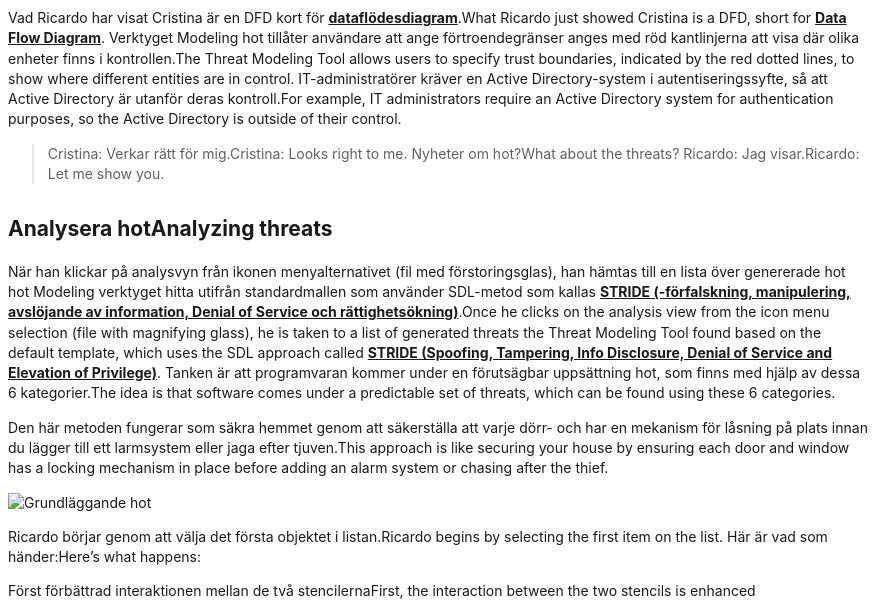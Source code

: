 <span data-ttu-id="f09a8-168">Vad Ricardo har visat Cristina är en DFD kort för  **[dataflödesdiagram](https://en.wikipedia.org/wiki/Data_flow_diagram)**.</span><span class="sxs-lookup"><span data-stu-id="f09a8-168">What Ricardo just showed Cristina is a DFD, short for **[Data Flow Diagram](https://en.wikipedia.org/wiki/Data_flow_diagram)**.</span></span> <span data-ttu-id="f09a8-169">Verktyget Modeling hot tillåter användare att ange förtroendegränser anges med röd kantlinjerna att visa där olika enheter finns i kontrollen.</span><span class="sxs-lookup"><span data-stu-id="f09a8-169">The Threat Modeling Tool allows users to specify trust boundaries, indicated by the red dotted lines, to show where different entities are in control.</span></span> <span data-ttu-id="f09a8-170">IT-administratörer kräver en Active Directory-system i autentiseringssyfte, så att Active Directory är utanför deras kontroll.</span><span class="sxs-lookup"><span data-stu-id="f09a8-170">For example, IT administrators require an Active Directory system for authentication purposes, so the Active Directory is outside of their control.</span></span>

> <span data-ttu-id="f09a8-171">Cristina: Verkar rätt för mig.</span><span class="sxs-lookup"><span data-stu-id="f09a8-171">Cristina: Looks right to me.</span></span> <span data-ttu-id="f09a8-172">Nyheter om hot?</span><span class="sxs-lookup"><span data-stu-id="f09a8-172">What about the threats?</span></span>
> <span data-ttu-id="f09a8-173">Ricardo: Jag visar.</span><span class="sxs-lookup"><span data-stu-id="f09a8-173">Ricardo: Let me show you.</span></span>

## <a name="analyzing-threats"></a><span data-ttu-id="f09a8-174">Analysera hot</span><span class="sxs-lookup"><span data-stu-id="f09a8-174">Analyzing threats</span></span>

<span data-ttu-id="f09a8-175">När han klickar på analysvyn från ikonen menyalternativet (fil med förstoringsglas), han hämtas till en lista över genererade hot hot Modeling verktyget hitta utifrån standardmallen som använder SDL-metod som kallas  **[ STRIDE (-förfalskning, manipulering, avslöjande av information, Denial of Service och rättighetsökning)](https://en.wikipedia.org/wiki/STRIDE_(security))**.</span><span class="sxs-lookup"><span data-stu-id="f09a8-175">Once he clicks on the analysis view from the icon menu selection (file with magnifying glass), he is taken to a list of generated threats the Threat Modeling Tool found based on the default template, which uses the SDL approach called **[STRIDE (Spoofing, Tampering, Info Disclosure, Denial of Service and Elevation of Privilege)](https://en.wikipedia.org/wiki/STRIDE_(security))**.</span></span> <span data-ttu-id="f09a8-176">Tanken är att programvaran kommer under en förutsägbar uppsättning hot, som finns med hjälp av dessa 6 kategorier.</span><span class="sxs-lookup"><span data-stu-id="f09a8-176">The idea is that software comes under a predictable set of threats, which can be found using these 6 categories.</span></span>

<span data-ttu-id="f09a8-177">Den här metoden fungerar som säkra hemmet genom att säkerställa att varje dörr- och har en mekanism för låsning på plats innan du lägger till ett larmsystem eller jaga efter tjuven.</span><span class="sxs-lookup"><span data-stu-id="f09a8-177">This approach is like securing your house by ensuring each door and window has a locking mechanism in place before adding an alarm system or chasing after the thief.</span></span>

![Grundläggande hot](./media/azure-security-threat-modeling-tool/basicthreats.png)

<span data-ttu-id="f09a8-179">Ricardo börjar genom att välja det första objektet i listan.</span><span class="sxs-lookup"><span data-stu-id="f09a8-179">Ricardo begins by selecting the first item on the list.</span></span> <span data-ttu-id="f09a8-180">Här är vad som händer:</span><span class="sxs-lookup"><span data-stu-id="f09a8-180">Here’s what happens:</span></span>

<span data-ttu-id="f09a8-181">Först förbättrad interaktionen mellan de två stencilerna</span><span class="sxs-lookup"><span data-stu-id="f09a8-181">First, the interaction between the two stencils is enhanced</span></span>
